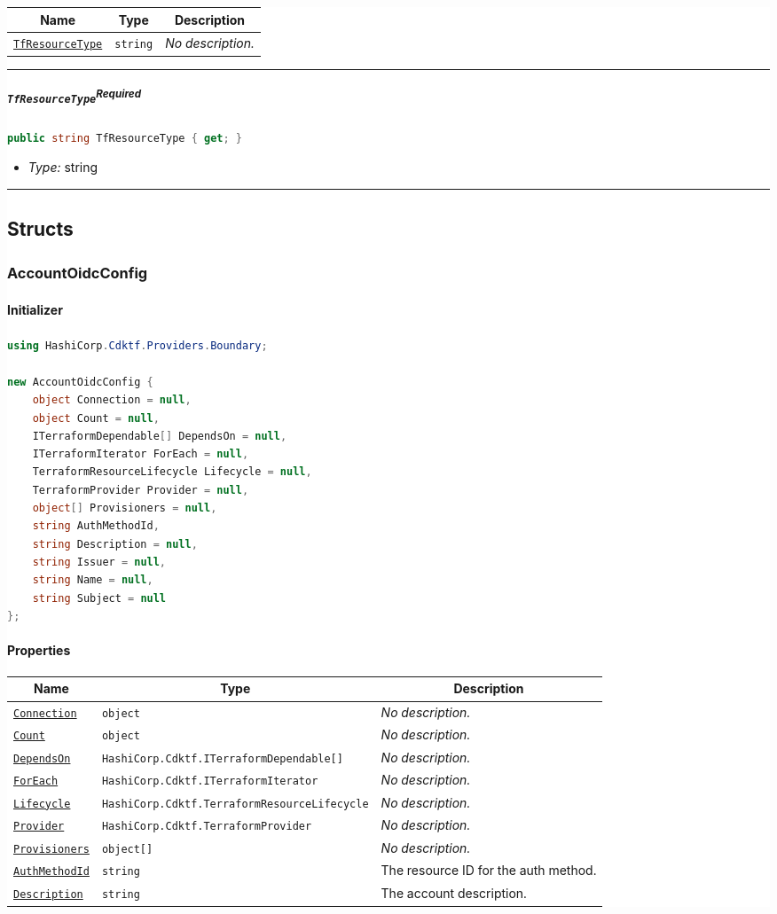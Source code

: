 | **Name** | **Type** | **Description** |
| --- | --- | --- |
| <code><a href="#@cdktf/provider-boundary.accountOidc.AccountOidc.property.tfResourceType">TfResourceType</a></code> | <code>string</code> | *No description.* |

---

##### `TfResourceType`<sup>Required</sup> <a name="TfResourceType" id="@cdktf/provider-boundary.accountOidc.AccountOidc.property.tfResourceType"></a>

```csharp
public string TfResourceType { get; }
```

- *Type:* string

---

## Structs <a name="Structs" id="Structs"></a>

### AccountOidcConfig <a name="AccountOidcConfig" id="@cdktf/provider-boundary.accountOidc.AccountOidcConfig"></a>

#### Initializer <a name="Initializer" id="@cdktf/provider-boundary.accountOidc.AccountOidcConfig.Initializer"></a>

```csharp
using HashiCorp.Cdktf.Providers.Boundary;

new AccountOidcConfig {
    object Connection = null,
    object Count = null,
    ITerraformDependable[] DependsOn = null,
    ITerraformIterator ForEach = null,
    TerraformResourceLifecycle Lifecycle = null,
    TerraformProvider Provider = null,
    object[] Provisioners = null,
    string AuthMethodId,
    string Description = null,
    string Issuer = null,
    string Name = null,
    string Subject = null
};
```

#### Properties <a name="Properties" id="Properties"></a>

| **Name** | **Type** | **Description** |
| --- | --- | --- |
| <code><a href="#@cdktf/provider-boundary.accountOidc.AccountOidcConfig.property.connection">Connection</a></code> | <code>object</code> | *No description.* |
| <code><a href="#@cdktf/provider-boundary.accountOidc.AccountOidcConfig.property.count">Count</a></code> | <code>object</code> | *No description.* |
| <code><a href="#@cdktf/provider-boundary.accountOidc.AccountOidcConfig.property.dependsOn">DependsOn</a></code> | <code>HashiCorp.Cdktf.ITerraformDependable[]</code> | *No description.* |
| <code><a href="#@cdktf/provider-boundary.accountOidc.AccountOidcConfig.property.forEach">ForEach</a></code> | <code>HashiCorp.Cdktf.ITerraformIterator</code> | *No description.* |
| <code><a href="#@cdktf/provider-boundary.accountOidc.AccountOidcConfig.property.lifecycle">Lifecycle</a></code> | <code>HashiCorp.Cdktf.TerraformResourceLifecycle</code> | *No description.* |
| <code><a href="#@cdktf/provider-boundary.accountOidc.AccountOidcConfig.property.provider">Provider</a></code> | <code>HashiCorp.Cdktf.TerraformProvider</code> | *No description.* |
| <code><a href="#@cdktf/provider-boundary.accountOidc.AccountOidcConfig.property.provisioners">Provisioners</a></code> | <code>object[]</code> | *No description.* |
| <code><a href="#@cdktf/provider-boundary.accountOidc.AccountOidcConfig.property.authMethodId">AuthMethodId</a></code> | <code>string</code> | The resource ID for the auth method. |
| <code><a href="#@cdktf/provider-boundary.accountOidc.AccountOidcConfig.property.description">Description</a></code> | <code>string</code> | The account description. |